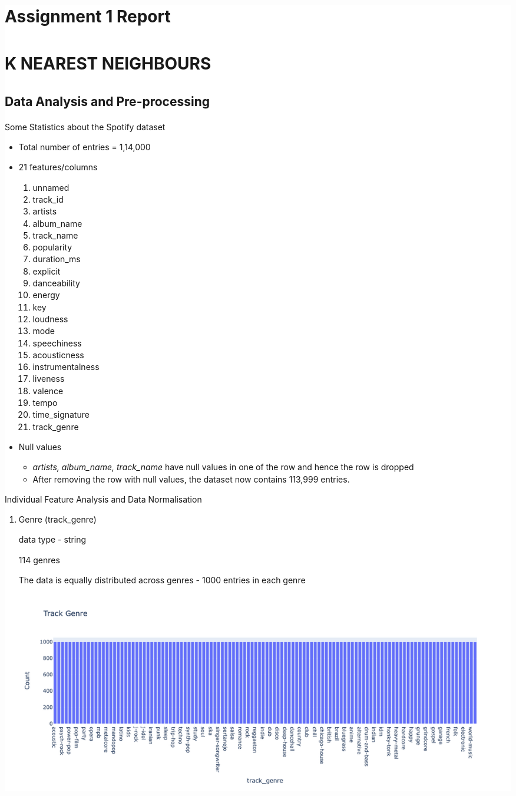 # Assignment 1 Report

# K NEAREST NEIGHBOURS

## Data Analysis and Pre-processing

Some Statistics about the Spotify dataset

- Total number of entries = 1,14,000
- 21 features/columns
    1. unnamed
    2. track_id
    3. artists
    4. album_name
    5. track_name
    6. popularity
    7. duration_ms
    8. explicit
    9. danceability
    10. energy
    11. key
    12. loudness
    13. mode
    14. speechiness
    15. acousticness
    16. instrumentalness
    17. liveness
    18. valence
    19. tempo
    20. time_signature
    21. track_genre

- Null values
    - *artists, album_name, track_name* have null values in one of the row and hence the row is dropped
    - After removing the row with null values, the dataset now contains 113,999 entries.

Individual Feature Analysis and Data Normalisation

1. Genre (track_genre)
    
    data type - string
    
    114 genres
    
    The data is equally distributed across genres - 1000 entries in each genre
    
    ![image.png](figures/knn_spotify/data_vis/track_genre.png)